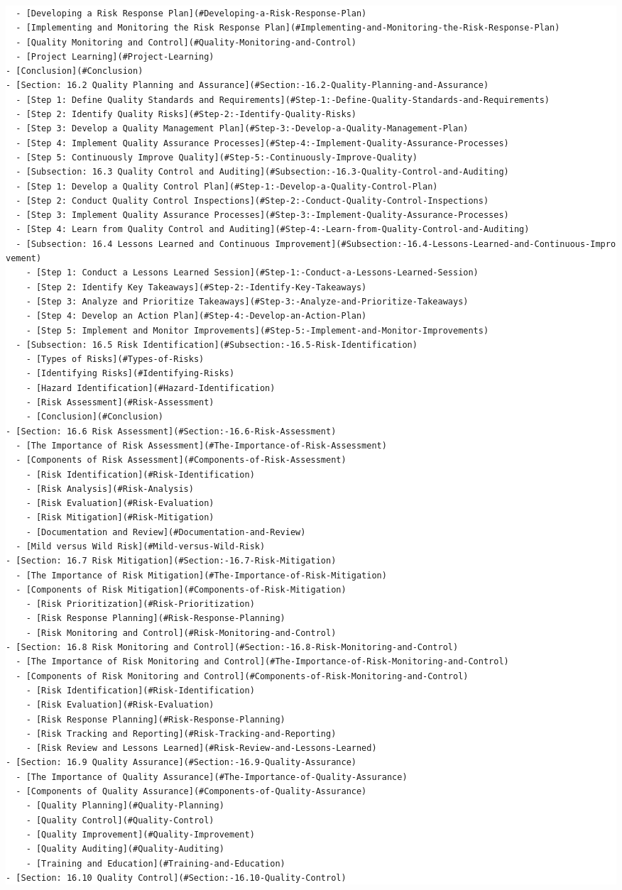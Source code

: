       - [Developing a Risk Response Plan](#Developing-a-Risk-Response-Plan)
      - [Implementing and Monitoring the Risk Response Plan](#Implementing-and-Monitoring-the-Risk-Response-Plan)
      - [Quality Monitoring and Control](#Quality-Monitoring-and-Control)
      - [Project Learning](#Project-Learning)
    - [Conclusion](#Conclusion)
    - [Section: 16.2 Quality Planning and Assurance](#Section:-16.2-Quality-Planning-and-Assurance)
      - [Step 1: Define Quality Standards and Requirements](#Step-1:-Define-Quality-Standards-and-Requirements)
      - [Step 2: Identify Quality Risks](#Step-2:-Identify-Quality-Risks)
      - [Step 3: Develop a Quality Management Plan](#Step-3:-Develop-a-Quality-Management-Plan)
      - [Step 4: Implement Quality Assurance Processes](#Step-4:-Implement-Quality-Assurance-Processes)
      - [Step 5: Continuously Improve Quality](#Step-5:-Continuously-Improve-Quality)
      - [Subsection: 16.3 Quality Control and Auditing](#Subsection:-16.3-Quality-Control-and-Auditing)
      - [Step 1: Develop a Quality Control Plan](#Step-1:-Develop-a-Quality-Control-Plan)
      - [Step 2: Conduct Quality Control Inspections](#Step-2:-Conduct-Quality-Control-Inspections)
      - [Step 3: Implement Quality Assurance Processes](#Step-3:-Implement-Quality-Assurance-Processes)
      - [Step 4: Learn from Quality Control and Auditing](#Step-4:-Learn-from-Quality-Control-and-Auditing)
      - [Subsection: 16.4 Lessons Learned and Continuous Improvement](#Subsection:-16.4-Lessons-Learned-and-Continuous-Improvement)
        - [Step 1: Conduct a Lessons Learned Session](#Step-1:-Conduct-a-Lessons-Learned-Session)
        - [Step 2: Identify Key Takeaways](#Step-2:-Identify-Key-Takeaways)
        - [Step 3: Analyze and Prioritize Takeaways](#Step-3:-Analyze-and-Prioritize-Takeaways)
        - [Step 4: Develop an Action Plan](#Step-4:-Develop-an-Action-Plan)
        - [Step 5: Implement and Monitor Improvements](#Step-5:-Implement-and-Monitor-Improvements)
      - [Subsection: 16.5 Risk Identification](#Subsection:-16.5-Risk-Identification)
        - [Types of Risks](#Types-of-Risks)
        - [Identifying Risks](#Identifying-Risks)
        - [Hazard Identification](#Hazard-Identification)
        - [Risk Assessment](#Risk-Assessment)
        - [Conclusion](#Conclusion)
    - [Section: 16.6 Risk Assessment](#Section:-16.6-Risk-Assessment)
      - [The Importance of Risk Assessment](#The-Importance-of-Risk-Assessment)
      - [Components of Risk Assessment](#Components-of-Risk-Assessment)
        - [Risk Identification](#Risk-Identification)
        - [Risk Analysis](#Risk-Analysis)
        - [Risk Evaluation](#Risk-Evaluation)
        - [Risk Mitigation](#Risk-Mitigation)
        - [Documentation and Review](#Documentation-and-Review)
      - [Mild versus Wild Risk](#Mild-versus-Wild-Risk)
    - [Section: 16.7 Risk Mitigation](#Section:-16.7-Risk-Mitigation)
      - [The Importance of Risk Mitigation](#The-Importance-of-Risk-Mitigation)
      - [Components of Risk Mitigation](#Components-of-Risk-Mitigation)
        - [Risk Prioritization](#Risk-Prioritization)
        - [Risk Response Planning](#Risk-Response-Planning)
        - [Risk Monitoring and Control](#Risk-Monitoring-and-Control)
    - [Section: 16.8 Risk Monitoring and Control](#Section:-16.8-Risk-Monitoring-and-Control)
      - [The Importance of Risk Monitoring and Control](#The-Importance-of-Risk-Monitoring-and-Control)
      - [Components of Risk Monitoring and Control](#Components-of-Risk-Monitoring-and-Control)
        - [Risk Identification](#Risk-Identification)
        - [Risk Evaluation](#Risk-Evaluation)
        - [Risk Response Planning](#Risk-Response-Planning)
        - [Risk Tracking and Reporting](#Risk-Tracking-and-Reporting)
        - [Risk Review and Lessons Learned](#Risk-Review-and-Lessons-Learned)
    - [Section: 16.9 Quality Assurance](#Section:-16.9-Quality-Assurance)
      - [The Importance of Quality Assurance](#The-Importance-of-Quality-Assurance)
      - [Components of Quality Assurance](#Components-of-Quality-Assurance)
        - [Quality Planning](#Quality-Planning)
        - [Quality Control](#Quality-Control)
        - [Quality Improvement](#Quality-Improvement)
        - [Quality Auditing](#Quality-Auditing)
        - [Training and Education](#Training-and-Education)
    - [Section: 16.10 Quality Control](#Section:-16.10-Quality-Control)